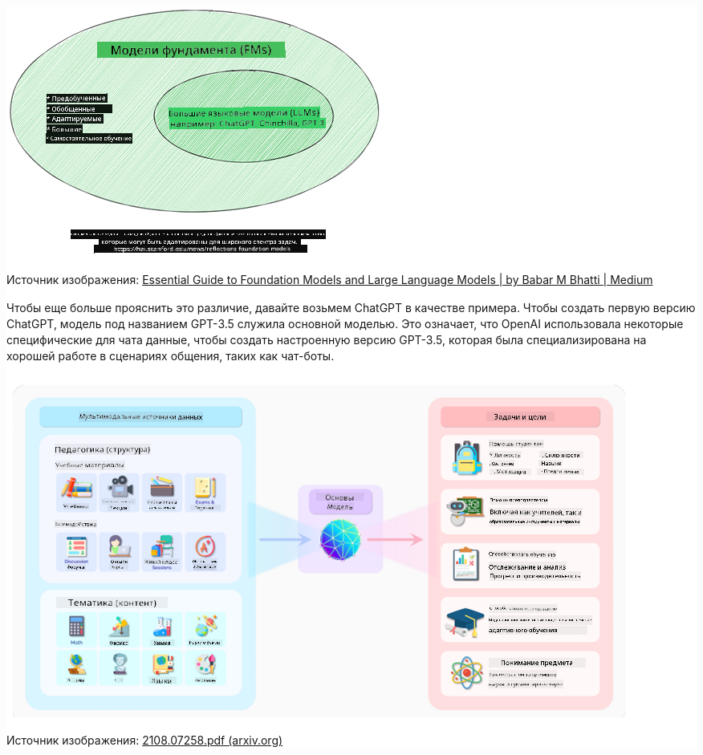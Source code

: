 ![Основные модели против LLM](../../../translated_images/FoundationModel.1b89e9d94c6a60a9af557b1c0a10faa3a55c0cbc6bb357eb144512ab833d162c.ru.png)

Источник изображения: [Essential Guide to Foundation Models and Large Language Models | by Babar M Bhatti | Medium](https://thebabar.medium.com/essential-guide-to-foundation-models-and-large-language-models-27dab58f7404)

Чтобы еще больше прояснить это различие, давайте возьмем ChatGPT в качестве примера. Чтобы создать первую версию ChatGPT, модель под названием GPT-3.5 служила основной моделью. Это означает, что OpenAI использовала некоторые специфические для чата данные, чтобы создать настроенную версию GPT-3.5, которая была специализирована на хорошей работе в сценариях общения, таких как чат-боты.

![Основная модель](../../../translated_images/Multimodal.41df52bb0de979b80e9643ba34f8f1b53d7791cebd88bceedda6497241495f27.ru.png)

Источник изображения: [2108.07258.pdf (arxiv.org)](https://arxiv.org/pdf/2108.07258.pdf?WT.mc_id=academic-105485-koreyst)
